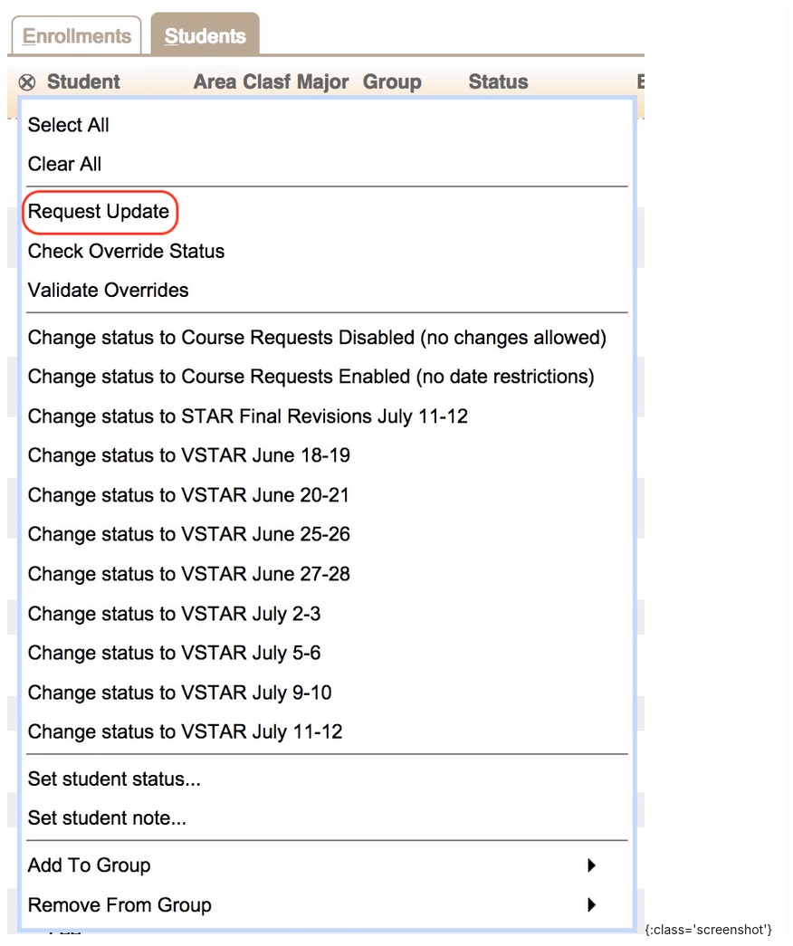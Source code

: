![Student Scheduling Dashboard Manual](images/scheduling-dashboard-purdue-43.png){:class='screenshot'}
